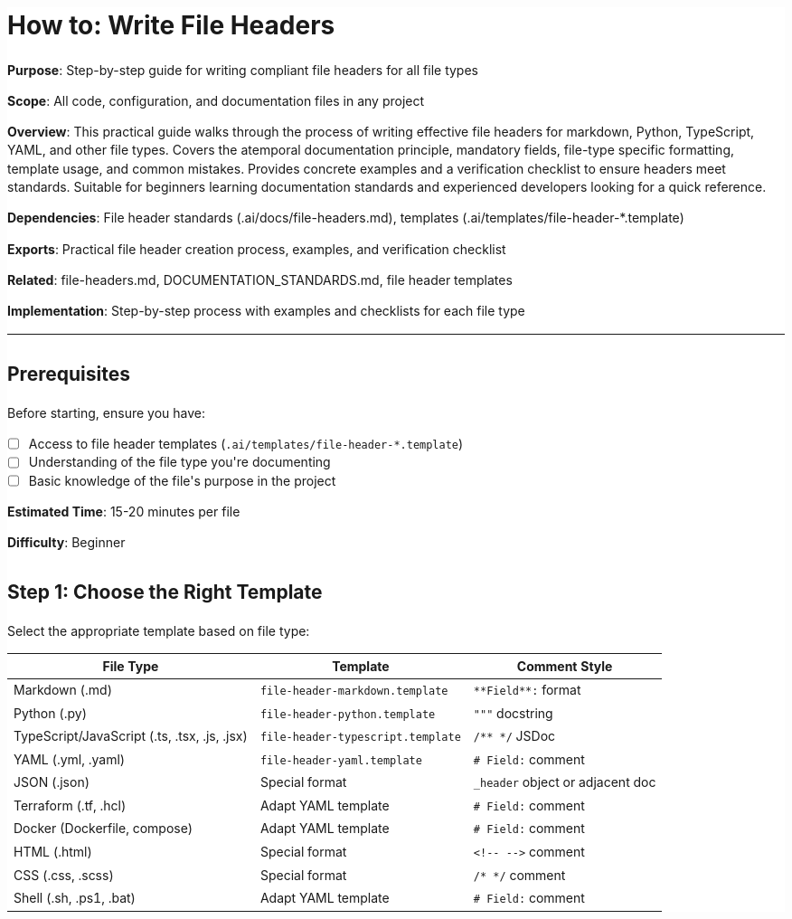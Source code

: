 # How to: Write File Headers

**Purpose**: Step-by-step guide for writing compliant file headers for all file types

**Scope**: All code, configuration, and documentation files in any project

**Overview**: This practical guide walks through the process of writing effective file headers for markdown,
    Python, TypeScript, YAML, and other file types. Covers the atemporal documentation principle, mandatory
    fields, file-type specific formatting, template usage, and common mistakes. Provides concrete examples
    and a verification checklist to ensure headers meet standards. Suitable for beginners learning documentation
    standards and experienced developers looking for a quick reference.

**Dependencies**: File header standards (.ai/docs/file-headers.md), templates (.ai/templates/file-header-*.template)

**Exports**: Practical file header creation process, examples, and verification checklist

**Related**: file-headers.md, DOCUMENTATION_STANDARDS.md, file header templates

**Implementation**: Step-by-step process with examples and checklists for each file type

---

## Prerequisites

Before starting, ensure you have:
- [ ] Access to file header templates (`.ai/templates/file-header-*.template`)
- [ ] Understanding of the file type you're documenting
- [ ] Basic knowledge of the file's purpose in the project

**Estimated Time**: 15-20 minutes per file

**Difficulty**: Beginner

## Step 1: Choose the Right Template

Select the appropriate template based on file type:

| File Type | Template | Comment Style |
|-----------|----------|---------------|
| Markdown (.md) | `file-header-markdown.template` | `**Field**:` format |
| Python (.py) | `file-header-python.template` | `"""` docstring |
| TypeScript/JavaScript (.ts, .tsx, .js, .jsx) | `file-header-typescript.template` | `/** */` JSDoc |
| YAML (.yml, .yaml) | `file-header-yaml.template` | `# Field:` comment |
| JSON (.json) | Special format | `_header` object or adjacent doc |
| Terraform (.tf, .hcl) | Adapt YAML template | `# Field:` comment |
| Docker (Dockerfile, compose) | Adapt YAML template | `# Field:` comment |
| HTML (.html) | Special format | `<!-- -->` comment |
| CSS (.css, .scss) | Special format | `/* */` comment |
| Shell (.sh, .ps1, .bat) | Adapt YAML template | `# Field:` comment |
